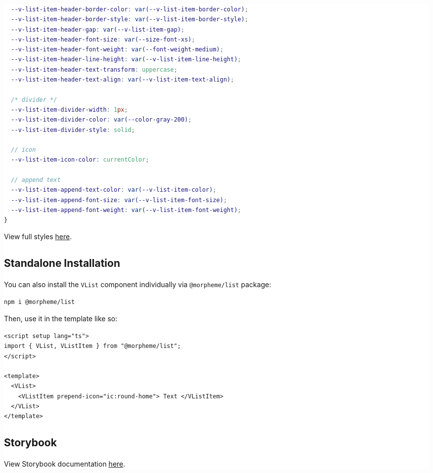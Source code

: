 ```scss
  --v-list-item-header-border-color: var(--v-list-item-border-color);
  --v-list-item-header-border-style: var(--v-list-item-border-style);
  --v-list-item-header-gap: var(--v-list-item-gap);
  --v-list-item-header-font-size: var(--size-font-xs);
  --v-list-item-header-font-weight: var(--font-weight-medium);
  --v-list-item-header-line-height: var(--v-list-item-line-height);
  --v-list-item-header-text-transform: uppercase;
  --v-list-item-header-text-align: var(--v-list-item-text-align);

  /* divider */
  --v-list-item-divider-width: 1px;
  --v-list-item-divider-color: var(--color-gray-200);
  --v-list-item-divider-style: solid;

  // icon
  --v-list-item-icon-color: currentColor;

  // append text
  --v-list-item-append-text-color: var(--v-list-item-color);
  --v-list-item-append-font-size: var(--v-list-item-font-size);
  --v-list-item-append-font-weight: var(--v-list-item-font-weight);
}
```

View full styles [here](https://github.com/gitsindonesia/ui-component/blob/main/packages/list/src/List.scss).

## Standalone Installation

You can also install the `VList` component individually via `@morpheme/list` package:

```bash
npm i @morpheme/list
```

Then, use it in the template like so:

```vue
<script setup lang="ts">
import { VList, VListItem } from "@morpheme/list";
</script>

<template>
  <VList>
    <VListItem prepend-icon="ic:round-home"> Text </VListItem>
  </VList>
</template>
```

## Storybook

View Storybook documentation [here](https://gits-ui.web.app/?path=/story/components-list--default).
